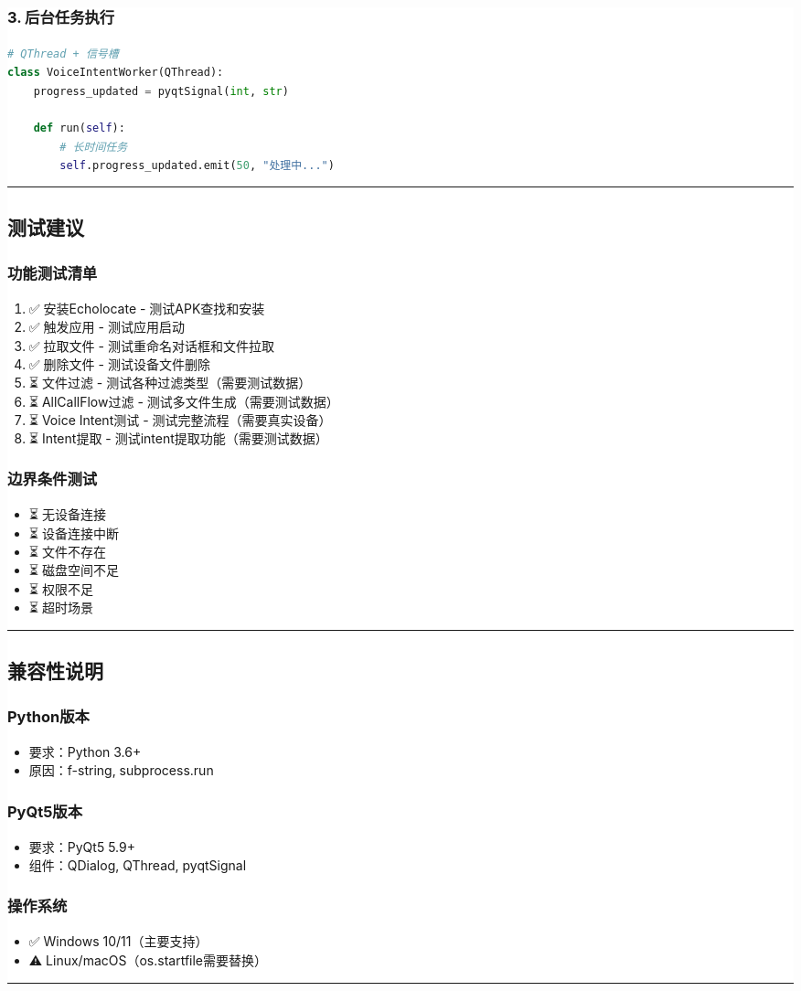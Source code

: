 ### 3. 后台任务执行
```python
# QThread + 信号槽
class VoiceIntentWorker(QThread):
    progress_updated = pyqtSignal(int, str)
    
    def run(self):
        # 长时间任务
        self.progress_updated.emit(50, "处理中...")
```

---

## 测试建议

### 功能测试清单
1. ✅ 安装Echolocate - 测试APK查找和安装
2. ✅ 触发应用 - 测试应用启动
3. ✅ 拉取文件 - 测试重命名对话框和文件拉取
4. ✅ 删除文件 - 测试设备文件删除
5. ⏳ 文件过滤 - 测试各种过滤类型（需要测试数据）
6. ⏳ AllCallFlow过滤 - 测试多文件生成（需要测试数据）
7. ⏳ Voice Intent测试 - 测试完整流程（需要真实设备）
8. ⏳ Intent提取 - 测试intent提取功能（需要测试数据）

### 边界条件测试
- ⏳ 无设备连接
- ⏳ 设备连接中断
- ⏳ 文件不存在
- ⏳ 磁盘空间不足
- ⏳ 权限不足
- ⏳ 超时场景

---

## 兼容性说明

### Python版本
- 要求：Python 3.6+
- 原因：f-string, subprocess.run

### PyQt5版本
- 要求：PyQt5 5.9+
- 组件：QDialog, QThread, pyqtSignal

### 操作系统
- ✅ Windows 10/11（主要支持）
- ⚠️ Linux/macOS（os.startfile需要替换）

---